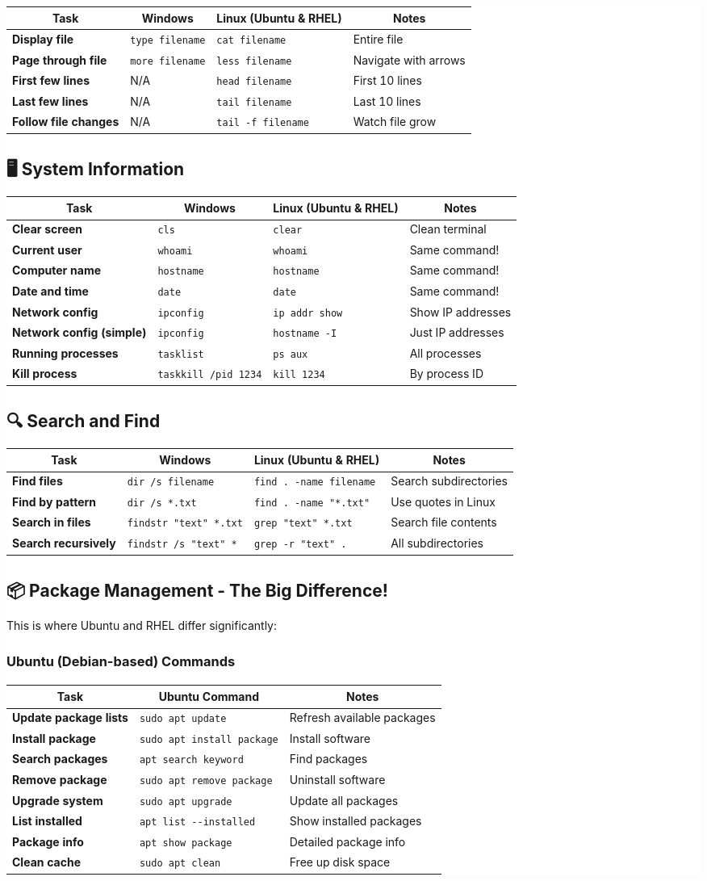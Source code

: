 | Task | Windows | Linux (Ubuntu & RHEL) | Notes |
|------|---------|----------------------|-------|
| **Display file** | `type filename` | `cat filename` | Entire file |
| **Page through file** | `more filename` | `less filename` | Navigate with arrows |
| **First few lines** | N/A | `head filename` | First 10 lines |
| **Last few lines** | N/A | `tail filename` | Last 10 lines |
| **Follow file changes** | N/A | `tail -f filename` | Watch file grow |

## 🖥️ System Information

| Task | Windows | Linux (Ubuntu & RHEL) | Notes |
|------|---------|----------------------|-------|
| **Clear screen** | `cls` | `clear` | Clean terminal |
| **Current user** | `whoami` | `whoami` | Same command! |
| **Computer name** | `hostname` | `hostname` | Same command! |
| **Date and time** | `date` | `date` | Same command! |
| **Network config** | `ipconfig` | `ip addr show` | Show IP addresses |
| **Network config (simple)** | `ipconfig` | `hostname -I` | Just IP addresses |
| **Running processes** | `tasklist` | `ps aux` | All processes |
| **Kill process** | `taskkill /pid 1234` | `kill 1234` | By process ID |

## 🔍 Search and Find

| Task | Windows | Linux (Ubuntu & RHEL) | Notes |
|------|---------|----------------------|-------|
| **Find files** | `dir /s filename` | `find . -name filename` | Search subdirectories |
| **Find by pattern** | `dir /s *.txt` | `find . -name "*.txt"` | Use quotes in Linux |
| **Search in files** | `findstr "text" *.txt` | `grep "text" *.txt` | Search file contents |
| **Search recursively** | `findstr /s "text" *` | `grep -r "text" .` | All subdirectories |

## 📦 Package Management - The Big Difference!

This is where Ubuntu and RHEL differ significantly:

### Ubuntu (Debian-based) Commands
| Task | Ubuntu Command | Notes |
|------|----------------|-------|
| **Update package lists** | `sudo apt update` | Refresh available packages |
| **Install package** | `sudo apt install package` | Install software |
| **Search packages** | `apt search keyword` | Find packages |
| **Remove package** | `sudo apt remove package` | Uninstall software |
| **Upgrade system** | `sudo apt upgrade` | Update all packages |
| **List installed** | `apt list --installed` | Show installed packages |
| **Package info** | `apt show package` | Detailed package info |
| **Clean cache** | `sudo apt clean` | Free up disk space |
